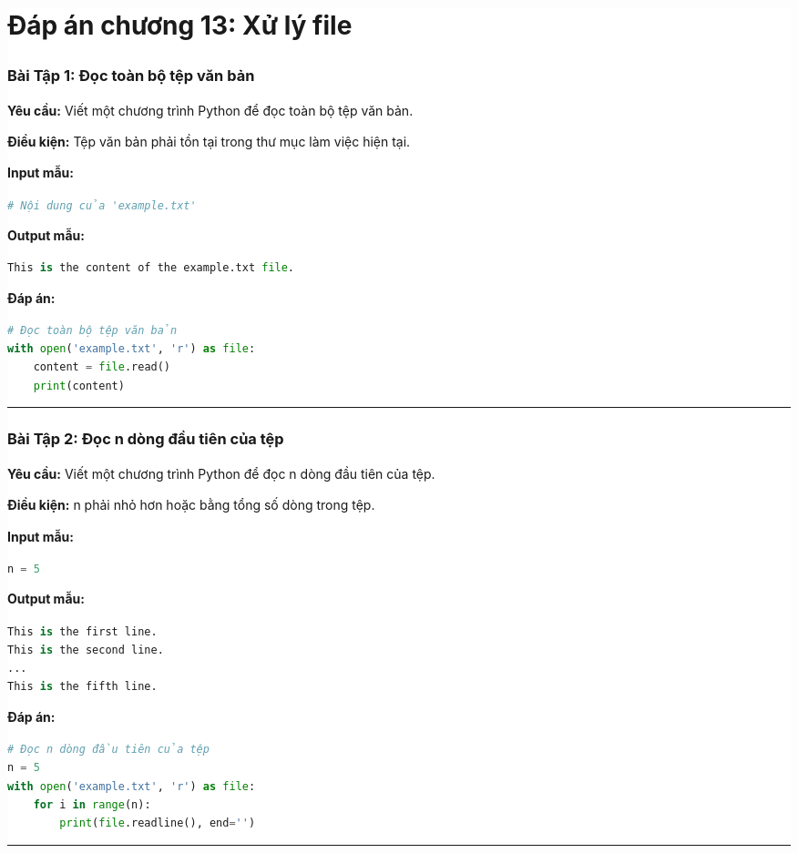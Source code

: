 # Đáp án chương 13: Xử lý file

### Bài Tập 1: Đọc toàn bộ tệp văn bản

**Yêu cầu:** Viết một chương trình Python để đọc toàn bộ tệp văn bản.

**Điều kiện:** Tệp văn bản phải tồn tại trong thư mục làm việc hiện tại.

**Input mẫu:**

```python
# Nội dung của 'example.txt'
```

**Output mẫu:**

```python
This is the content of the example.txt file.
```

**Đáp án:**

```python
# Đọc toàn bộ tệp văn bản
with open('example.txt', 'r') as file:
    content = file.read()
    print(content)
```

---

### Bài Tập 2: Đọc n dòng đầu tiên của tệp

**Yêu cầu:** Viết một chương trình Python để đọc n dòng đầu tiên của tệp.

**Điều kiện:** n phải nhỏ hơn hoặc bằng tổng số dòng trong tệp.

**Input mẫu:**

```python
n = 5
```

**Output mẫu:**

```python
This is the first line.
This is the second line.
...
This is the fifth line.
```

**Đáp án:**

```python
# Đọc n dòng đầu tiên của tệp
n = 5
with open('example.txt', 'r') as file:
    for i in range(n):
        print(file.readline(), end='')
```

---